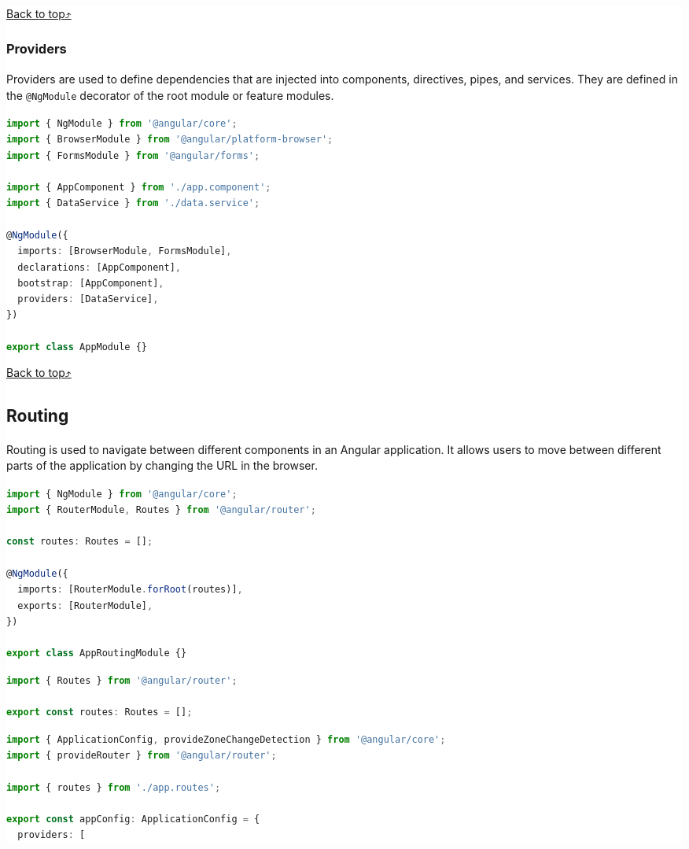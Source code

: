 [Back to top⤴️](#table-of-contents)

### Providers

Providers are used to define dependencies that are injected into components, directives, pipes, and services. They are defined in the `@NgModule` decorator of the root module or feature modules.

```ts
import { NgModule } from '@angular/core';
import { BrowserModule } from '@angular/platform-browser';
import { FormsModule } from '@angular/forms';

import { AppComponent } from './app.component';
import { DataService } from './data.service';

@NgModule({
  imports: [BrowserModule, FormsModule],
  declarations: [AppComponent],
  bootstrap: [AppComponent],
  providers: [DataService],
})

export class AppModule {}
```

[Back to top⤴️](#table-of-contents)

## Routing

Routing is used to navigate between different components in an Angular application. It allows users to move between different parts of the application by changing the URL in the browser.

```ts
import { NgModule } from '@angular/core';
import { RouterModule, Routes } from '@angular/router';

const routes: Routes = [];

@NgModule({
  imports: [RouterModule.forRoot(routes)],
  exports: [RouterModule],
})

export class AppRoutingModule {}
```

```typescript
import { Routes } from '@angular/router';

export const routes: Routes = [];
```

```typescript
import { ApplicationConfig, provideZoneChangeDetection } from '@angular/core';
import { provideRouter } from '@angular/router';

import { routes } from './app.routes';

export const appConfig: ApplicationConfig = {
  providers: [
